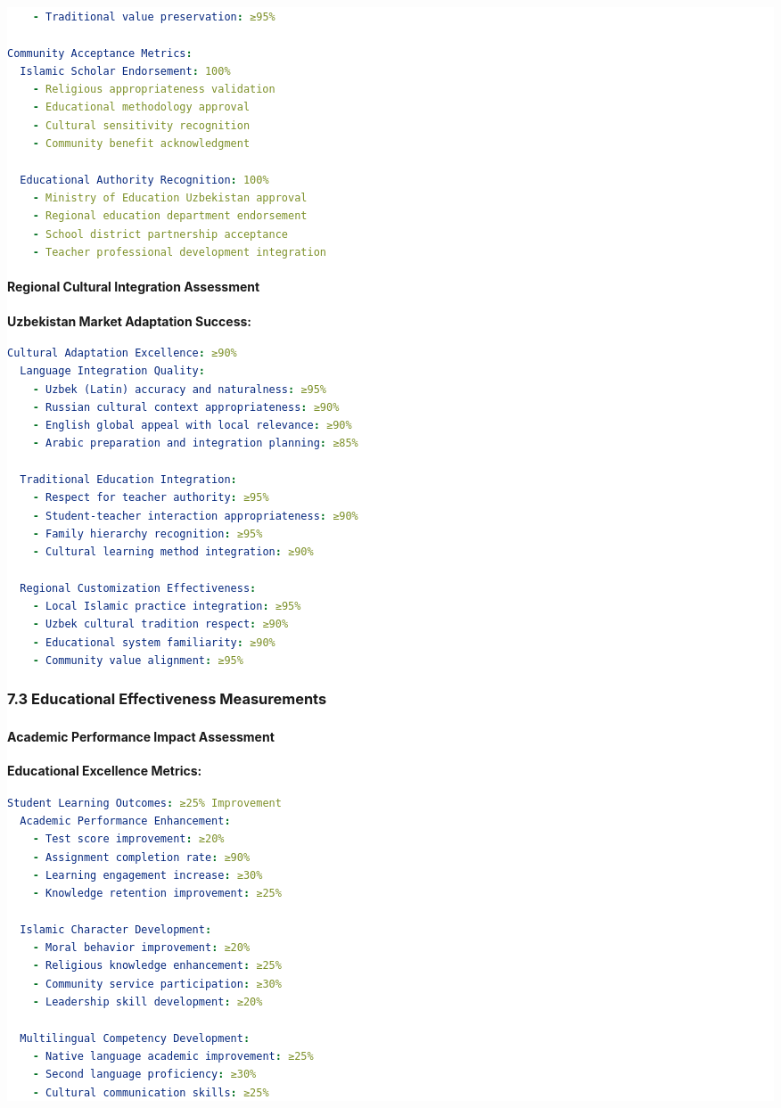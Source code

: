 ```yaml
    - Traditional value preservation: ≥95%
    
Community Acceptance Metrics:
  Islamic Scholar Endorsement: 100%
    - Religious appropriateness validation
    - Educational methodology approval
    - Cultural sensitivity recognition
    - Community benefit acknowledgment
    
  Educational Authority Recognition: 100%
    - Ministry of Education Uzbekistan approval
    - Regional education department endorsement
    - School district partnership acceptance
    - Teacher professional development integration
```

#### Regional Cultural Integration Assessment

**Uzbekistan Market Adaptation Success:**

```yaml
Cultural Adaptation Excellence: ≥90%
  Language Integration Quality:
    - Uzbek (Latin) accuracy and naturalness: ≥95%
    - Russian cultural context appropriateness: ≥90%
    - English global appeal with local relevance: ≥90%
    - Arabic preparation and integration planning: ≥85%
    
  Traditional Education Integration:
    - Respect for teacher authority: ≥95%
    - Student-teacher interaction appropriateness: ≥90%
    - Family hierarchy recognition: ≥95%
    - Cultural learning method integration: ≥90%
    
  Regional Customization Effectiveness:
    - Local Islamic practice integration: ≥95%
    - Uzbek cultural tradition respect: ≥90%
    - Educational system familiarity: ≥90%
    - Community value alignment: ≥95%
```

### 7.3 Educational Effectiveness Measurements

#### Academic Performance Impact Assessment

**Educational Excellence Metrics:**

```yaml
Student Learning Outcomes: ≥25% Improvement
  Academic Performance Enhancement:
    - Test score improvement: ≥20%
    - Assignment completion rate: ≥90%
    - Learning engagement increase: ≥30%
    - Knowledge retention improvement: ≥25%
    
  Islamic Character Development:
    - Moral behavior improvement: ≥20%
    - Religious knowledge enhancement: ≥25%
    - Community service participation: ≥30%
    - Leadership skill development: ≥20%
    
  Multilingual Competency Development:
    - Native language academic improvement: ≥25%
    - Second language proficiency: ≥30%
    - Cultural communication skills: ≥25%
```